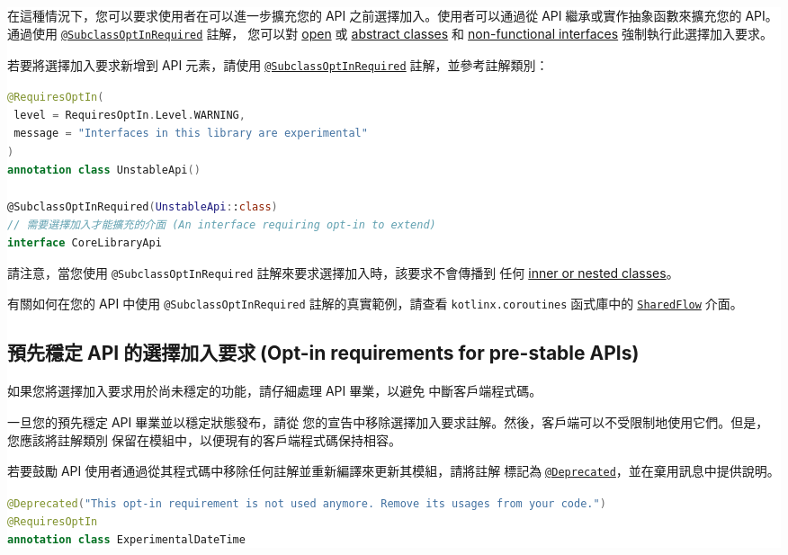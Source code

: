 在這種情況下，您可以要求使用者在可以進一步擴充您的 API 之前選擇加入。使用者可以通過從 API 繼承或實作抽象函數來擴充您的 API。通過使用 [`@SubclassOptInRequired`](https://kotlinlang.org/api/latest/jvm/stdlib/kotlin/-subclass-opt-in-required/) 註解，
您可以對 [open](inheritance) 或 [abstract classes](classes#abstract-classes) 和 [non-functional interfaces](interfaces) 強制執行此選擇加入要求。

若要將選擇加入要求新增到 API 元素，請使用 [`@SubclassOptInRequired`](https://kotlinlang.org/api/latest/jvm/stdlib/kotlin/-subclass-opt-in-required/)
註解，並參考註解類別：

```kotlin
@RequiresOptIn(
 level = RequiresOptIn.Level.WARNING,
 message = "Interfaces in this library are experimental"
)
annotation class UnstableApi()

@SubclassOptInRequired(UnstableApi::class)
// 需要選擇加入才能擴充的介面 (An interface requiring opt-in to extend)
interface CoreLibraryApi 
```

請注意，當您使用 `@SubclassOptInRequired` 註解來要求選擇加入時，該要求不會傳播到
任何 [inner or nested classes](nested-classes)。

有關如何在您的 API 中使用 `@SubclassOptInRequired` 註解的真實範例，請查看 `kotlinx.coroutines` 函式庫中的 [`SharedFlow`](https://kotlinlang.org/api/kotlinx.coroutines/kotlinx-coroutines-core/kotlinx.coroutines.flow/-shared-flow/)
介面。

## 預先穩定 API 的選擇加入要求 (Opt-in requirements for pre-stable APIs)

如果您將選擇加入要求用於尚未穩定的功能，請仔細處理 API 畢業，以避免
中斷客戶端程式碼。

一旦您的預先穩定 API 畢業並以穩定狀態發布，請從
您的宣告中移除選擇加入要求註解。然後，客戶端可以不受限制地使用它們。但是，您應該將註解類別
保留在模組中，以便現有的客戶端程式碼保持相容。

若要鼓勵 API 使用者通過從其程式碼中移除任何註解並重新編譯來更新其模組，請將註解
標記為 [`@Deprecated`](https://kotlinlang.org/api/latest/jvm/stdlib/kotlin/-deprecated/)，並在棄用訊息中提供說明。

```kotlin
@Deprecated("This opt-in requirement is not used anymore. Remove its usages from your code.")
@RequiresOptIn
annotation class ExperimentalDateTime
```